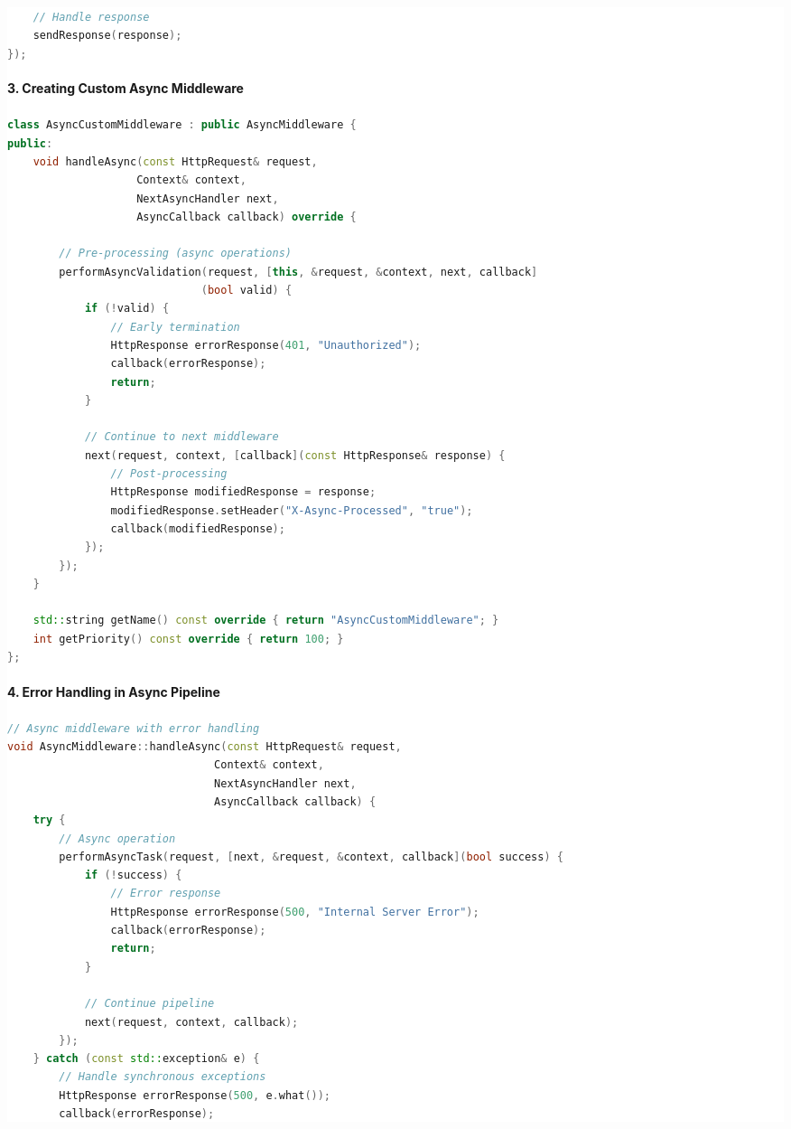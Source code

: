 ```cpp
    // Handle response
    sendResponse(response);
});
```

#### 3. Creating Custom Async Middleware

```cpp
class AsyncCustomMiddleware : public AsyncMiddleware {
public:
    void handleAsync(const HttpRequest& request, 
                    Context& context,
                    NextAsyncHandler next, 
                    AsyncCallback callback) override {
        
        // Pre-processing (async operations)
        performAsyncValidation(request, [this, &request, &context, next, callback]
                              (bool valid) {
            if (!valid) {
                // Early termination
                HttpResponse errorResponse(401, "Unauthorized");
                callback(errorResponse);
                return;
            }
            
            // Continue to next middleware
            next(request, context, [callback](const HttpResponse& response) {
                // Post-processing
                HttpResponse modifiedResponse = response;
                modifiedResponse.setHeader("X-Async-Processed", "true");
                callback(modifiedResponse);
            });
        });
    }
    
    std::string getName() const override { return "AsyncCustomMiddleware"; }
    int getPriority() const override { return 100; }
};
```

#### 4. Error Handling in Async Pipeline

```cpp
// Async middleware with error handling
void AsyncMiddleware::handleAsync(const HttpRequest& request, 
                                Context& context,
                                NextAsyncHandler next, 
                                AsyncCallback callback) {
    try {
        // Async operation
        performAsyncTask(request, [next, &request, &context, callback](bool success) {
            if (!success) {
                // Error response
                HttpResponse errorResponse(500, "Internal Server Error");
                callback(errorResponse);
                return;
            }
            
            // Continue pipeline
            next(request, context, callback);
        });
    } catch (const std::exception& e) {
        // Handle synchronous exceptions
        HttpResponse errorResponse(500, e.what());
        callback(errorResponse);
```